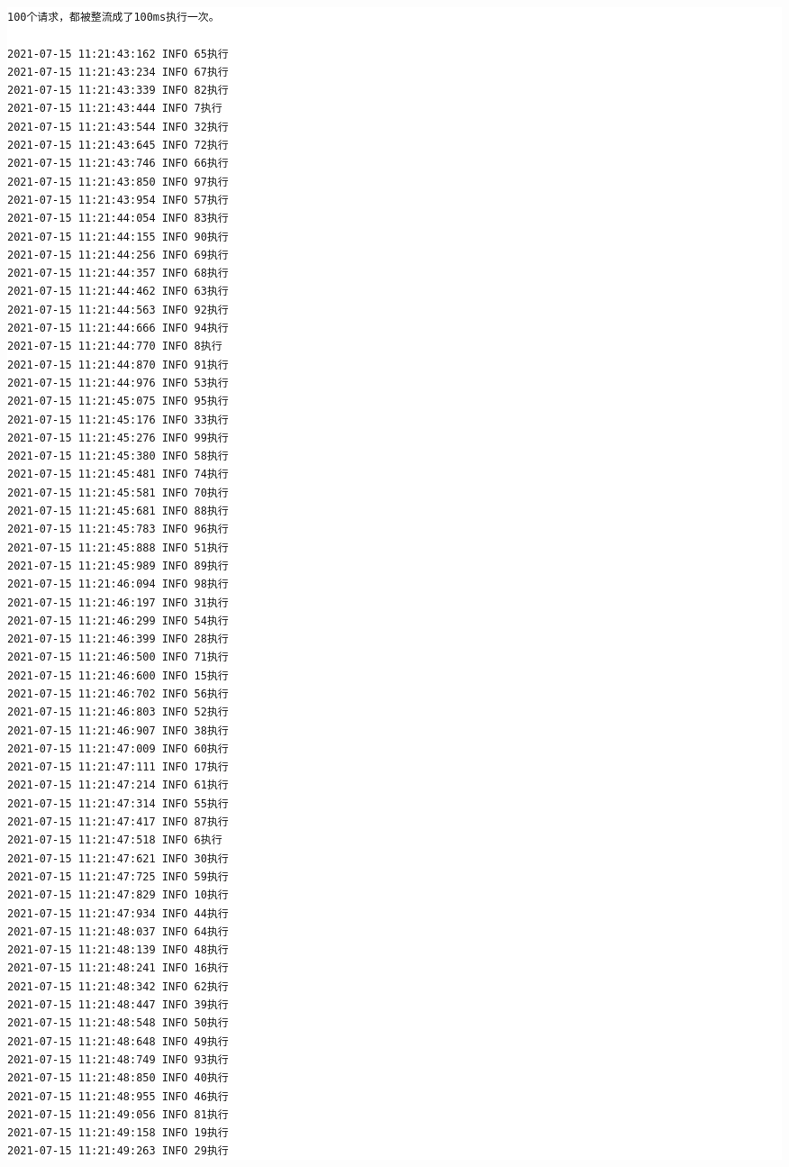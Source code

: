 ```log
100个请求，都被整流成了100ms执行一次。

2021-07-15 11:21:43:162 INFO 65执行
2021-07-15 11:21:43:234 INFO 67执行
2021-07-15 11:21:43:339 INFO 82执行
2021-07-15 11:21:43:444 INFO 7执行
2021-07-15 11:21:43:544 INFO 32执行
2021-07-15 11:21:43:645 INFO 72执行
2021-07-15 11:21:43:746 INFO 66执行
2021-07-15 11:21:43:850 INFO 97执行
2021-07-15 11:21:43:954 INFO 57执行
2021-07-15 11:21:44:054 INFO 83执行
2021-07-15 11:21:44:155 INFO 90执行
2021-07-15 11:21:44:256 INFO 69执行
2021-07-15 11:21:44:357 INFO 68执行
2021-07-15 11:21:44:462 INFO 63执行
2021-07-15 11:21:44:563 INFO 92执行
2021-07-15 11:21:44:666 INFO 94执行
2021-07-15 11:21:44:770 INFO 8执行
2021-07-15 11:21:44:870 INFO 91执行
2021-07-15 11:21:44:976 INFO 53执行
2021-07-15 11:21:45:075 INFO 95执行
2021-07-15 11:21:45:176 INFO 33执行
2021-07-15 11:21:45:276 INFO 99执行
2021-07-15 11:21:45:380 INFO 58执行
2021-07-15 11:21:45:481 INFO 74执行
2021-07-15 11:21:45:581 INFO 70执行
2021-07-15 11:21:45:681 INFO 88执行
2021-07-15 11:21:45:783 INFO 96执行
2021-07-15 11:21:45:888 INFO 51执行
2021-07-15 11:21:45:989 INFO 89执行
2021-07-15 11:21:46:094 INFO 98执行
2021-07-15 11:21:46:197 INFO 31执行
2021-07-15 11:21:46:299 INFO 54执行
2021-07-15 11:21:46:399 INFO 28执行
2021-07-15 11:21:46:500 INFO 71执行
2021-07-15 11:21:46:600 INFO 15执行
2021-07-15 11:21:46:702 INFO 56执行
2021-07-15 11:21:46:803 INFO 52执行
2021-07-15 11:21:46:907 INFO 38执行
2021-07-15 11:21:47:009 INFO 60执行
2021-07-15 11:21:47:111 INFO 17执行
2021-07-15 11:21:47:214 INFO 61执行
2021-07-15 11:21:47:314 INFO 55执行
2021-07-15 11:21:47:417 INFO 87执行
2021-07-15 11:21:47:518 INFO 6执行
2021-07-15 11:21:47:621 INFO 30执行
2021-07-15 11:21:47:725 INFO 59执行
2021-07-15 11:21:47:829 INFO 10执行
2021-07-15 11:21:47:934 INFO 44执行
2021-07-15 11:21:48:037 INFO 64执行
2021-07-15 11:21:48:139 INFO 48执行
2021-07-15 11:21:48:241 INFO 16执行
2021-07-15 11:21:48:342 INFO 62执行
2021-07-15 11:21:48:447 INFO 39执行
2021-07-15 11:21:48:548 INFO 50执行
2021-07-15 11:21:48:648 INFO 49执行
2021-07-15 11:21:48:749 INFO 93执行
2021-07-15 11:21:48:850 INFO 40执行
2021-07-15 11:21:48:955 INFO 46执行
2021-07-15 11:21:49:056 INFO 81执行
2021-07-15 11:21:49:158 INFO 19执行
2021-07-15 11:21:49:263 INFO 29执行
```